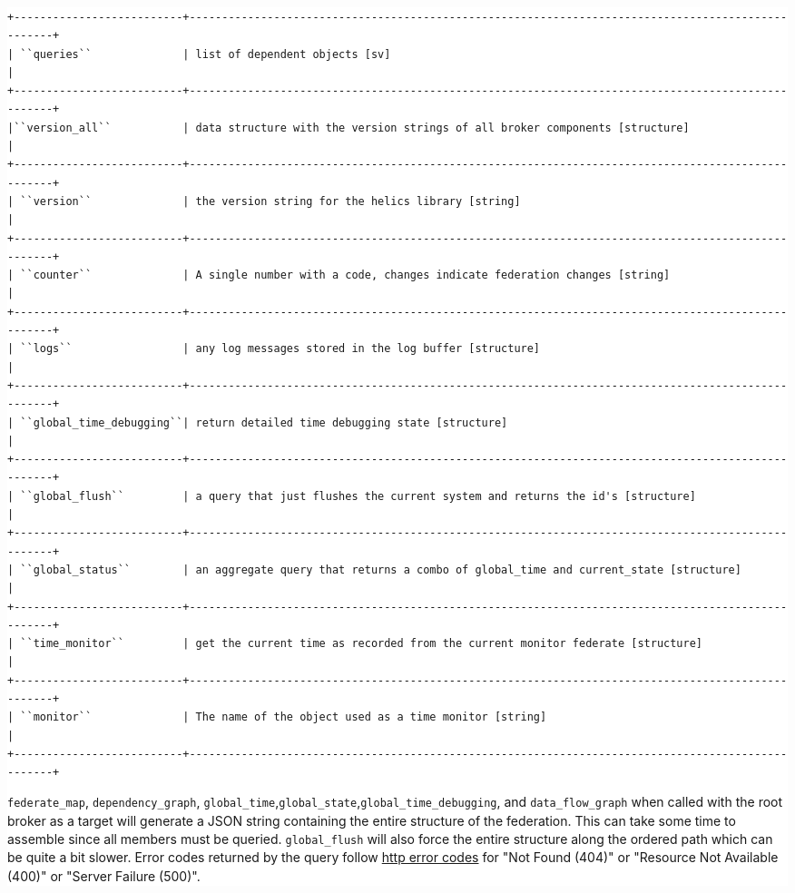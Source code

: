 ```{eval-rst}
+--------------------------+---------------------------------------------------------------------------------------------------+
| ``queries``              | list of dependent objects [sv]                                                                    |
+--------------------------+---------------------------------------------------------------------------------------------------+
|``version_all``           | data structure with the version strings of all broker components [structure]                      |
+--------------------------+---------------------------------------------------------------------------------------------------+
| ``version``              | the version string for the helics library [string]                                                |
+--------------------------+---------------------------------------------------------------------------------------------------+
| ``counter``              | A single number with a code, changes indicate federation changes [string]                         |
+--------------------------+---------------------------------------------------------------------------------------------------+
| ``logs``                 | any log messages stored in the log buffer [structure]                                             |
+--------------------------+---------------------------------------------------------------------------------------------------+
| ``global_time_debugging``| return detailed time debugging state [structure]                                                  |
+--------------------------+---------------------------------------------------------------------------------------------------+
| ``global_flush``         | a query that just flushes the current system and returns the id's [structure]                     |
+--------------------------+---------------------------------------------------------------------------------------------------+
| ``global_status``        | an aggregate query that returns a combo of global_time and current_state [structure]              |
+--------------------------+---------------------------------------------------------------------------------------------------+
| ``time_monitor``         | get the current time as recorded from the current monitor federate [structure]                    |
+--------------------------+---------------------------------------------------------------------------------------------------+
| ``monitor``              | The name of the object used as a time monitor [string]                                            |
+--------------------------+---------------------------------------------------------------------------------------------------+
```

`federate_map`, `dependency_graph`, `global_time`,`global_state`,`global_time_debugging`, and `data_flow_graph` when called with the root broker as a target will generate a JSON string containing the entire structure of the federation. This can take some time to assemble since all members must be queried. `global_flush` will also force the entire structure along the ordered path which can be quite a bit slower. Error codes returned by the query follow [http error codes](https://en.wikipedia.org/wiki/List_of_HTTP_status_codes) for "Not Found (404)" or "Resource Not Available (400)" or "Server Failure (500)".
